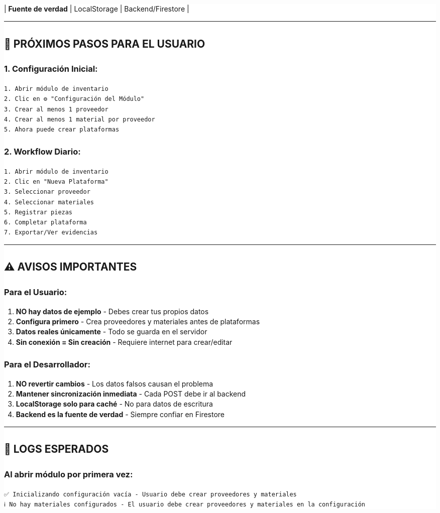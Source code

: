 | **Fuente de verdad** | LocalStorage | Backend/Firestore |

---

## 🎯 **PRÓXIMOS PASOS PARA EL USUARIO**

### **1. Configuración Inicial:**
```
1. Abrir módulo de inventario
2. Clic en ⚙️ "Configuración del Módulo"
3. Crear al menos 1 proveedor
4. Crear al menos 1 material por proveedor
5. Ahora puede crear plataformas
```

### **2. Workflow Diario:**
```
1. Abrir módulo de inventario
2. Clic en "Nueva Plataforma"
3. Seleccionar proveedor
4. Seleccionar materiales
5. Registrar piezas
6. Completar plataforma
7. Exportar/Ver evidencias
```

---

## ⚠️ **AVISOS IMPORTANTES**

### **Para el Usuario:**
1. **NO hay datos de ejemplo** - Debes crear tus propios datos
2. **Configura primero** - Crea proveedores y materiales antes de plataformas
3. **Datos reales únicamente** - Todo se guarda en el servidor
4. **Sin conexión = Sin creación** - Requiere internet para crear/editar

### **Para el Desarrollador:**
1. **NO revertir cambios** - Los datos falsos causan el problema
2. **Mantener sincronización inmediata** - Cada POST debe ir al backend
3. **LocalStorage solo para caché** - No para datos de escritura
4. **Backend es la fuente de verdad** - Siempre confiar en Firestore

---

## 📝 **LOGS ESPERADOS**

### **Al abrir módulo por primera vez:**
```
✅ Inicializando configuración vacía - Usuario debe crear proveedores y materiales
ℹ️ No hay materiales configurados - El usuario debe crear proveedores y materiales en la configuración
```
